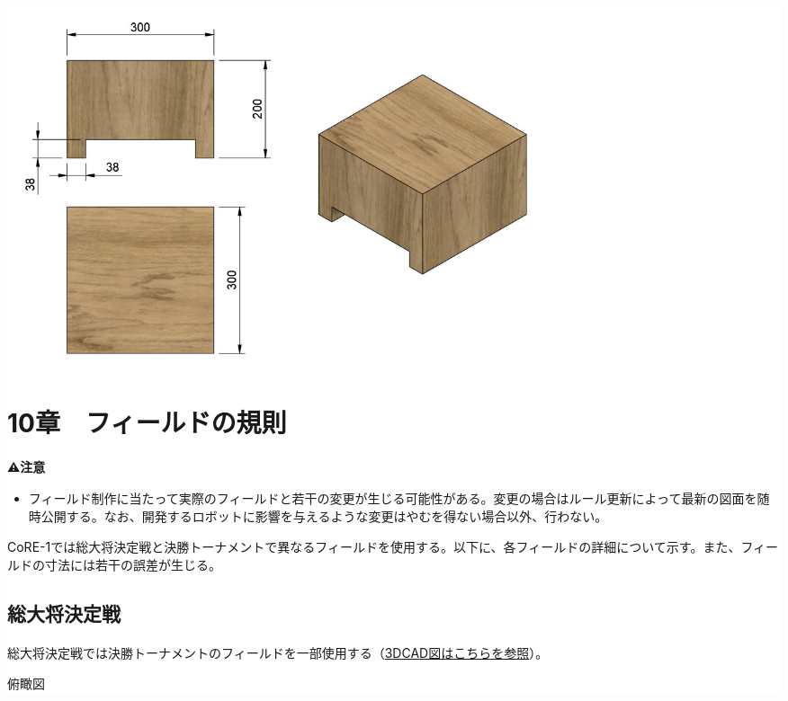 <img src="core_1_image/core1_2025_9_block.jpg" width="600">

# 10章　フィールドの規則
**⚠注意**
- フィールド制作に当たって実際のフィールドと若干の変更が生じる可能性がある。変更の場合はルール更新によって最新の図面を随時公開する。なお、開発するロボットに影響を与えるような変更はやむを得ない場合以外、行わない。

CoRE-1では総大将決定戦と決勝トーナメントで異なるフィールドを使用する。以下に、各フィールドの詳細について示す。また、フィールドの寸法には若干の誤差が生じる。

## 総大将決定戦
総大将決定戦では決勝トーナメントのフィールドを一部使用する（[3DCAD図はこちらを参照](https://a360.co/3ztLLhT)）。

俯瞰図


